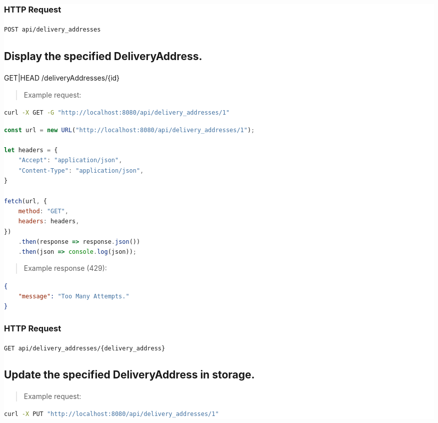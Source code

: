 

### HTTP Request
`POST api/delivery_addresses`





## Display the specified DeliveryAddress.

GET|HEAD /deliveryAddresses/{id}

> Example request:

```bash
curl -X GET -G "http://localhost:8080/api/delivery_addresses/1" 
```

```javascript
const url = new URL("http://localhost:8080/api/delivery_addresses/1");

let headers = {
    "Accept": "application/json",
    "Content-Type": "application/json",
}

fetch(url, {
    method: "GET",
    headers: headers,
})
    .then(response => response.json())
    .then(json => console.log(json));
```


> Example response (429):

```json
{
    "message": "Too Many Attempts."
}
```

### HTTP Request
`GET api/delivery_addresses/{delivery_address}`





## Update the specified DeliveryAddress in storage.

> Example request:

```bash
curl -X PUT "http://localhost:8080/api/delivery_addresses/1" 
```

